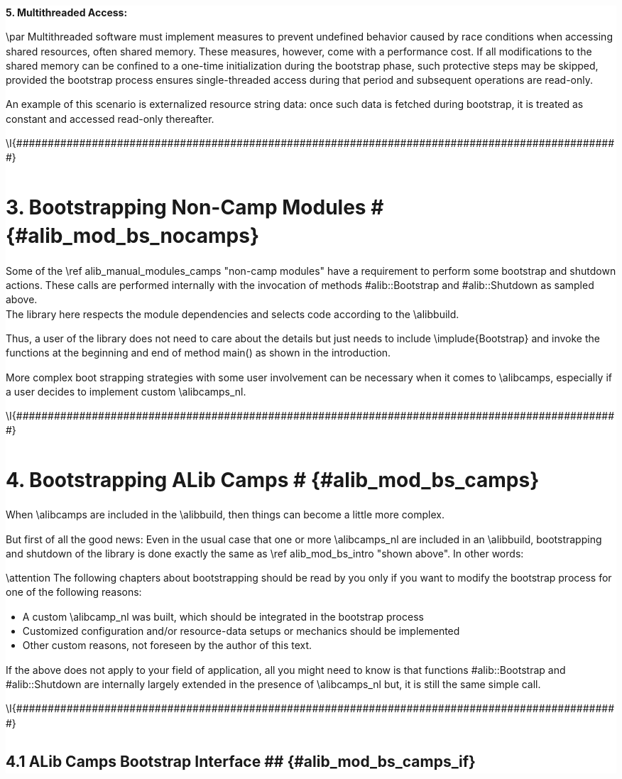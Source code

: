 <b>5. Multithreaded Access:</b><br>

\par
Multithreaded software must implement measures to prevent undefined behavior caused by race 
conditions when accessing shared resources, often shared memory. 
These measures, however, come with a performance cost. 
If all modifications to the shared memory can be confined to a one-time initialization during 
the bootstrap phase, such protective steps may be skipped, provided the bootstrap process ensures 
single-threaded access during that period and subsequent operations are read-only.
             
An example of this scenario is externalized resource string data: once such data is fetched during 
bootstrap, it is treated as constant and accessed read-only thereafter.


\I{################################################################################################}
# 3. Bootstrapping Non-Camp Modules # {#alib_mod_bs_nocamps}
Some of the \ref alib_manual_modules_camps "non-camp modules" have a requirement to perform some 
bootstrap and shutdown actions. 
These calls are performed internally with the invocation of methods #alib::Bootstrap and 
#alib::Shutdown as sampled above.<br>
The library here respects the module dependencies and selects code according to the \alibbuild.

Thus, a user of the library does not need to care about the details but just needs to
include \implude{Bootstrap} and invoke the functions at the beginning and end of 
method <c>main()</c> as shown in the introduction.

More complex boot strapping strategies with some user involvement can be necessary when 
it comes to \alibcamps, especially if a user decides to implement custom \alibcamps_nl.

\I{################################################################################################}
# 4. Bootstrapping ALib Camps # {#alib_mod_bs_camps}
When \alibcamps are included in the \alibbuild, then things can become a little more complex.

But first of all the good news: Even in the usual case that one or more \alibcamps_nl are included 
in an \alibbuild, bootstrapping and shutdown of the library is done exactly the same
as \ref alib_mod_bs_intro "shown above". In other words:

\attention 
  The following chapters about bootstrapping should be read by you only if you want to modify
  the bootstrap process for one of the following reasons:
  - A custom \alibcamp_nl was built, which should be integrated in the bootstrap process
  - Customized configuration and/or resource-data setups or mechanics should be
    implemented
  - Other custom reasons, not foreseen by the author of this text.

If the above does not apply to your field of application, all you might need to know is that
functions #alib::Bootstrap and #alib::Shutdown are internally largely extended in the presence of
\alibcamps_nl but, it is still the same simple call.

\I{################################################################################################}
## 4.1 ALib Camps Bootstrap Interface ## {#alib_mod_bs_camps_if}
